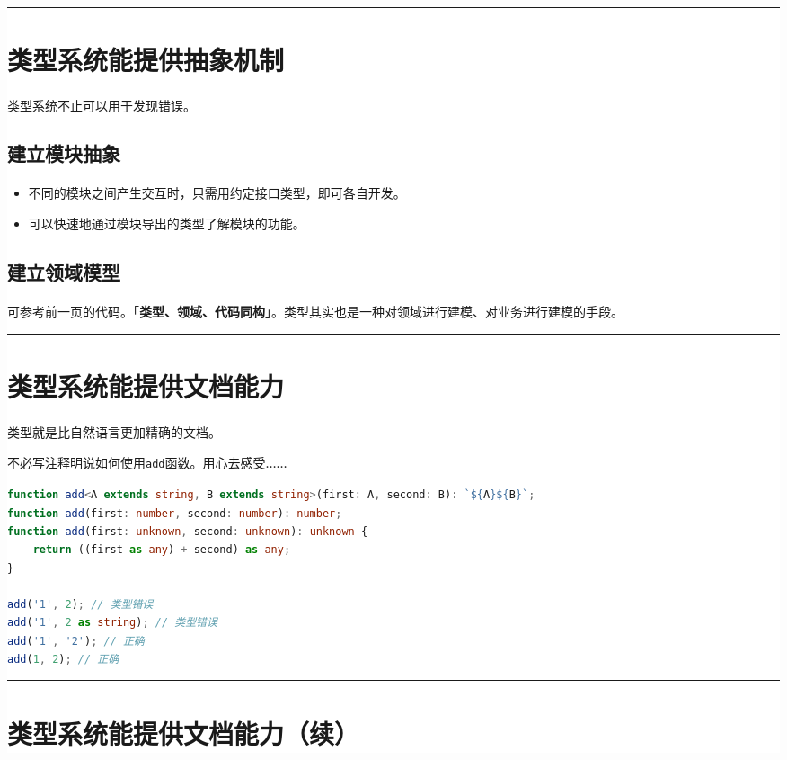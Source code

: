 <style>
iframe{
  height: 380px !important;
}
</style>

---

# 类型系统能提供抽象机制

类型系统不止可以用于发现错误。

## 建立模块抽象

-   不同的模块之间产生交互时，只需用约定接口类型，即可各自开发。

-   可以快速地通过模块导出的类型了解模块的功能。

## 建立领域模型

可参考前一页的代码。「**类型、领域、代码同构**」。类型其实也是一种对领域进行建模、对业务进行建模的手段。

---

# 类型系统能提供文档能力

类型就是比自然语言更加精确的文档。

不必写注释明说如何使用`add`函数。用心去感受……

```ts {monaco}
function add<A extends string, B extends string>(first: A, second: B): `${A}${B}`;
function add(first: number, second: number): number;
function add(first: unknown, second: unknown): unknown {
    return ((first as any) + second) as any;
}

add('1', 2); // 类型错误
add('1', 2 as string); // 类型错误
add('1', '2'); // 正确
add(1, 2); // 正确
```

<style>
iframe {
  height: 380px !important;
}
</style>

---

# 类型系统能提供文档能力（续）

